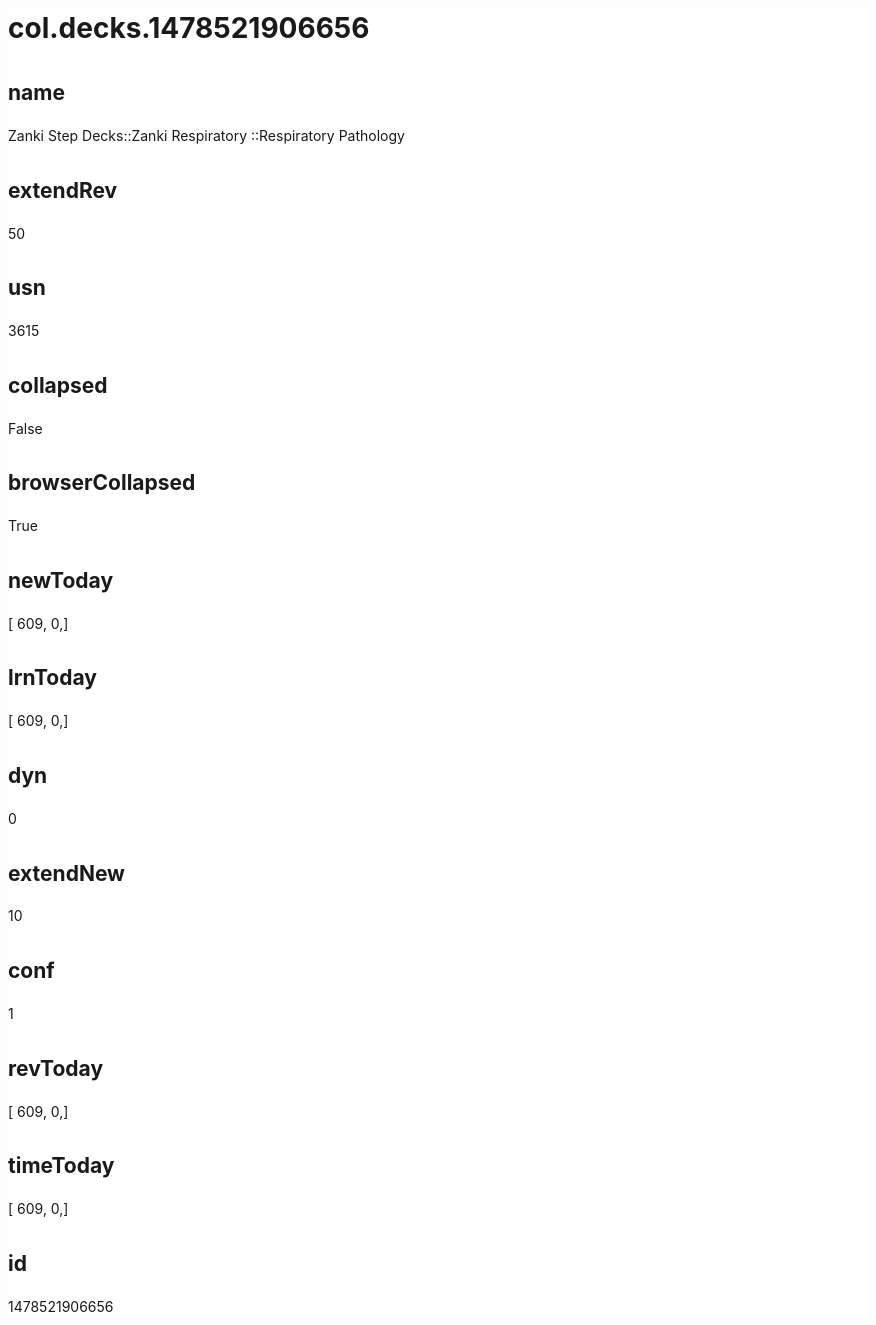 
# col.decks.1478521906656
## name
Zanki Step Decks::Zanki Respiratory ::Respiratory Pathology

## extendRev
50

## usn
3615

## collapsed
False

## browserCollapsed
True

## newToday
[ 609, 0,]

## lrnToday
[ 609, 0,]

## dyn
0

## extendNew
10

## conf
1

## revToday
[ 609, 0,]

## timeToday
[ 609, 0,]

## id
1478521906656
